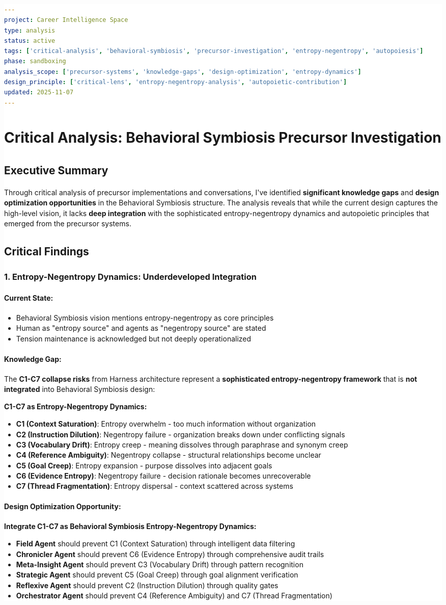 ```yaml
---
project: Career Intelligence Space
type: analysis
status: active
tags: ['critical-analysis', 'behavioral-symbiosis', 'precursor-investigation', 'entropy-negentropy', 'autopoiesis']
phase: sandboxing
analysis_scope: ['precursor-systems', 'knowledge-gaps', 'design-optimization', 'entropy-dynamics']
design_principle: ['critical-lens', 'entropy-negentropy-analysis', 'autopoietic-contribution']
updated: 2025-11-07
---
```


# Critical Analysis: Behavioral Symbiosis Precursor Investigation

## Executive Summary

Through critical analysis of precursor implementations and conversations, I've identified **significant knowledge gaps** and **design optimization opportunities** in the Behavioral Symbiosis structure. The analysis reveals that while the current design captures the high-level vision, it lacks **deep integration** with the sophisticated entropy-negentropy dynamics and autopoietic principles that emerged from the precursor systems.

## Critical Findings

### **1. Entropy-Negentropy Dynamics: Underdeveloped Integration**

#### **Current State:**
- Behavioral Symbiosis vision mentions entropy-negentropy as core principles
- Human as "entropy source" and agents as "negentropy source" are stated
- Tension maintenance is acknowledged but not deeply operationalized

#### **Knowledge Gap:**
The **C1-C7 collapse risks** from Harness architecture represent a **sophisticated entropy-negentropy framework** that is **not integrated** into Behavioral Symbiosis design:

**C1-C7 as Entropy-Negentropy Dynamics:**
- **C1 (Context Saturation)**: Entropy overwhelm - too much information without organization
- **C2 (Instruction Dilution)**: Negentropy failure - organization breaks down under conflicting signals
- **C3 (Vocabulary Drift)**: Entropy creep - meaning dissolves through paraphrase and synonym creep
- **C4 (Reference Ambiguity)**: Negentropy collapse - structural relationships become unclear
- **C5 (Goal Creep)**: Entropy expansion - purpose dissolves into adjacent goals
- **C6 (Evidence Entropy)**: Negentropy failure - decision rationale becomes unrecoverable
- **C7 (Thread Fragmentation)**: Entropy dispersal - context scattered across systems

#### **Design Optimization Opportunity:**
**Integrate C1-C7 as Behavioral Symbiosis Entropy-Negentropy Dynamics:**
- **Field Agent** should prevent C1 (Context Saturation) through intelligent data filtering
- **Chronicler Agent** should prevent C6 (Evidence Entropy) through comprehensive audit trails
- **Meta-Insight Agent** should prevent C3 (Vocabulary Drift) through pattern recognition
- **Strategic Agent** should prevent C5 (Goal Creep) through goal alignment verification
- **Reflexive Agent** should prevent C2 (Instruction Dilution) through quality gates
- **Orchestrator Agent** should prevent C4 (Reference Ambiguity) and C7 (Thread Fragmentation)
